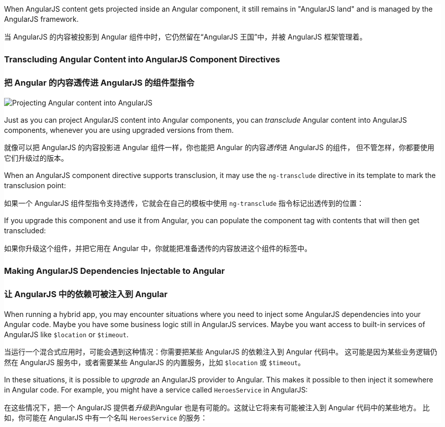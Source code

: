 When AngularJS content gets projected inside an Angular component, it still remains in "AngularJS land" and is managed by the AngularJS framework.

当 AngularJS 的内容被投影到 Angular 组件中时，它仍然留在“AngularJS 王国”中，并被 AngularJS 框架管理着。

</div>

### Transcluding Angular Content into AngularJS Component Directives

### 把 Angular 的内容透传进 AngularJS 的组件型指令

<div class="lightbox">

<img alt="Projecting Angular content into AngularJS" class="left" src="generated/images/guide/upgrade/a-to-ajs-with-transclusion.png" />

</div>

Just as you can project AngularJS content into Angular components, you can *transclude* Angular content into AngularJS components, whenever you are using upgraded versions from them.

就像可以把 AngularJS 的内容投影进 Angular 组件一样，你也能把 Angular 的内容*透传*进 AngularJS 的组件， 但不管怎样，你都要使用它们升级过的版本。

When an AngularJS component directive supports transclusion, it may use the `ng-transclude` directive in its template to mark the transclusion point:

如果一个 AngularJS 组件型指令支持透传，它就会在自己的模板中使用 `ng-transclude` 指令标记出透传到的位置：

<code-example header="hero-detail.component.ts" path="upgrade-module/src/app/a-to-ajs-transclusion/hero-detail.component.ts"></code-example>

If you upgrade this component and use it from Angular, you can populate the component tag with contents that will then get transcluded:

如果你升级这个组件，并把它用在 Angular 中，你就能把准备透传的内容放进这个组件的标签中。

<code-example header="container.component.ts" path="upgrade-module/src/app/a-to-ajs-transclusion/container.component.ts"></code-example>

### Making AngularJS Dependencies Injectable to Angular

### 让 AngularJS 中的依赖可被注入到 Angular

When running a hybrid app, you may encounter situations where you need to inject some AngularJS dependencies into your Angular code.
Maybe you have some business logic still in AngularJS services.
Maybe you want access to built-in services of AngularJS like `$location` or `$timeout`.

当运行一个混合式应用时，可能会遇到这种情况：你需要把某些 AngularJS 的依赖注入到 Angular 代码中。 这可能是因为某些业务逻辑仍然在 AngularJS 服务中，或者需要某些 AngularJS 的内置服务，比如 `$location` 或 `$timeout`。

In these situations, it is possible to *upgrade* an AngularJS provider to Angular.
This makes it possible to then inject it somewhere in Angular code.
For example, you might have a service called `HeroesService` in AngularJS:

在这些情况下，把一个 AngularJS 提供者*升级到*Angular 也是有可能的。这就让它将来有可能被注入到 Angular 代码中的某些地方。 比如，你可能在 AngularJS 中有一个名叫 `HeroesService` 的服务：
